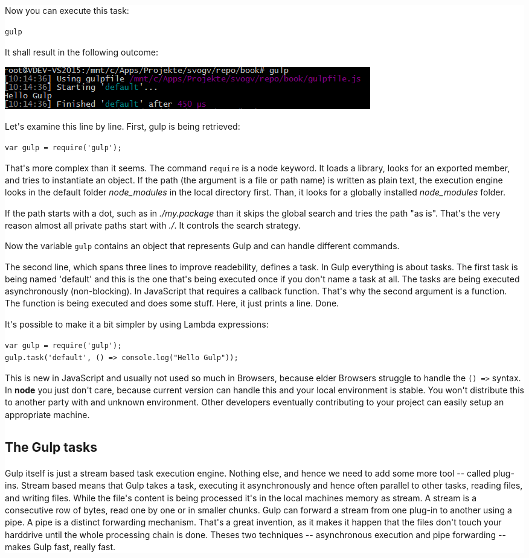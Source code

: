 Now you can execute this task:

    gulp

It shall result in the following outcome:

![Figure: A hello world in Gulp](../images/gulp-default-task.png)

Let's examine this line by line. First, gulp is being retrieved:

    var gulp = require('gulp');

That's more complex than it seems. The command `require` is a node keyword. It loads a library, looks for an exported member, and tries to instantiate an object. If the path (the argument is a file or path name) is written as plain text, the execution engine looks in the default folder *node_modules* in the local directory first. Than, it looks for a globally installed *node_modules* folder. 

If the path starts with a dot, such as in *./my.package* than it skips the global search and tries the path "as is". That's the very reason almost all private paths start with *./*. It controls the search strategy.

Now the variable `gulp` contains an object that represents Gulp and can handle different commands.

The second line, which spans three lines to improve readebility, defines a task. In Gulp everything is about tasks. The first task is being named 'default' and this is the one that's being executed once if you don't name a task at all. The tasks are being executed asynchronously (non-blocking). In JavaScript that requires a callback function. That's why the second argument is a function. The function is being executed and does some stuff. Here, it just prints a line. Done.

It's possible to make it a bit simpler by using Lambda expressions:

~~~
var gulp = require('gulp');   
gulp.task('default', () => console.log("Hello Gulp"));
~~~   

This is new in JavaScript and usually not used so much in Browsers, because elder Browsers struggle to handle the `() =>` syntax. In **node** you just don't care, because current version can handle this and your local environment is stable. You won't distribute this to another party with and unknown environment. Other developers eventually contributing to your project can easily setup an appropriate machine. 

## The Gulp tasks

Gulp itself is just a stream based task execution engine. Nothing else, and hence we need to add some more tool -- called plug-ins. Stream based means that Gulp takes a task, executing it asynchronously and hence often parallel to other tasks, reading files, and writing files. While the file's content is being processed it's in the local machines memory as stream. A stream is a consecutive row of bytes, read one by one or in smaller chunks. Gulp can forward a stream from one plug-in to another using a pipe. A pipe is a distinct forwarding mechanism. That's a great invention, as it makes it happen that the files don't touch your harddrive until the whole processing chain is done. Theses two techniques -- asynchronous execution and pipe forwarding -- makes Gulp fast, really fast.
